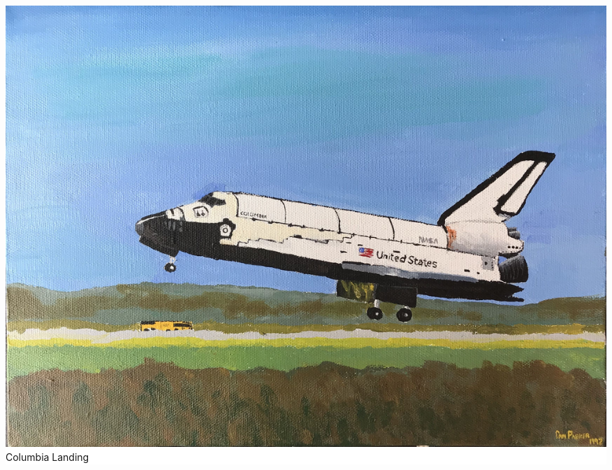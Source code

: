 <p>
<a href="http://astronautdan.net/lib/exe/detail.php?id=start&amp;media=painting_shuttle_img_1218.jpg" class="media" title="painting_shuttle_img_1218.jpg"><img src="./index_files/painting_shuttle_img_1218.jpg" class="mediacenter" alt=""></a>
Columbia Landing
</p>

<p>